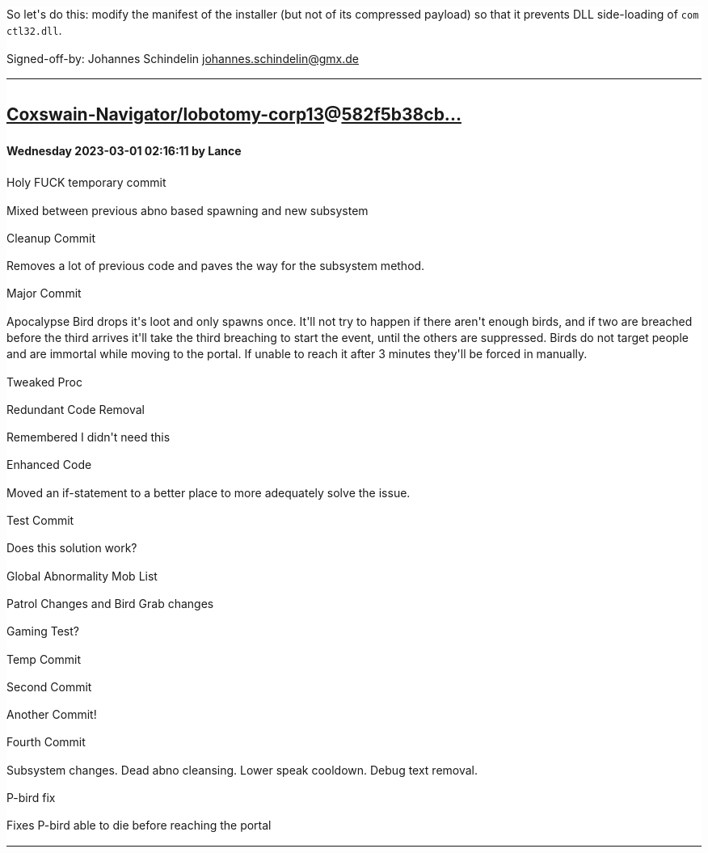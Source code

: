 So let's do this: modify the manifest of the installer (but not of its
compressed payload) so that it prevents DLL side-loading of
`comctl32.dll`.

Signed-off-by: Johannes Schindelin <johannes.schindelin@gmx.de>

---
## [Coxswain-Navigator/lobotomy-corp13](https://github.com/Coxswain-Navigator/lobotomy-corp13)@[582f5b38cb...](https://github.com/Coxswain-Navigator/lobotomy-corp13/commit/582f5b38cb9ad5d051cbea48af501089ba3f0206)
#### Wednesday 2023-03-01 02:16:11 by Lance

Holy FUCK temporary commit

Mixed between previous abno based spawning and new subsystem

Cleanup Commit

Removes a lot of previous code and paves the way for the subsystem method.

Major Commit

Apocalypse Bird drops it's loot and only spawns once. It'll not try to happen if there aren't enough birds, and if two are breached before the third arrives it'll take the third breaching to start the event, until the others are suppressed. Birds do not target people and are immortal while moving to the portal. If unable to reach it after 3 minutes they'll be forced in manually.

Tweaked Proc

Redundant Code Removal

Remembered I didn't need this

Enhanced Code

Moved an if-statement to a better place to more adequately solve the issue.

Test Commit

Does this solution work?

Global Abnormality Mob List

Patrol Changes and Bird Grab changes

Gaming Test?

Temp Commit

Second Commit

Another Commit!

Fourth Commit

Subsystem changes. Dead abno cleansing. Lower speak cooldown. Debug text removal.

P-bird fix

Fixes P-bird able to die before reaching the portal

---